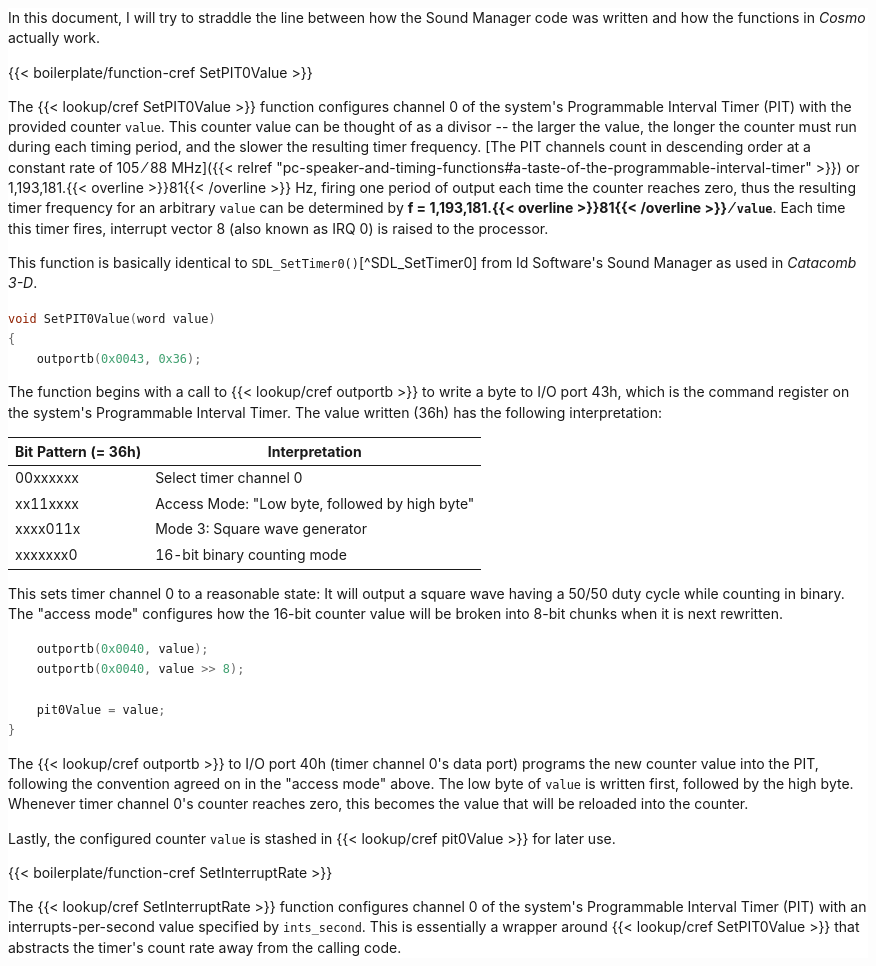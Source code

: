 In this document, I will try to straddle the line between how the Sound Manager code was written and how the functions in _Cosmo_ actually work.

{{< boilerplate/function-cref SetPIT0Value >}}

The {{< lookup/cref SetPIT0Value >}} function configures channel 0 of the system's Programmable Interval Timer (PIT) with the provided counter `value`. This counter value can be thought of as a divisor -- the larger the value, the longer the counter must run during each timing period, and the slower the resulting timer frequency. [The PIT channels count in descending order at a constant rate of 105 &frasl; 88 MHz]({{< relref "pc-speaker-and-timing-functions#a-taste-of-the-programmable-interval-timer" >}}) or 1,193,181.{{< overline >}}81{{< /overline >}} Hz, firing one period of output each time the counter reaches zero, thus the resulting timer frequency for an arbitrary `value` can be determined by **f = 1,193,181.{{< overline >}}81{{< /overline >}} &frasl; `value`**. Each time this timer fires, interrupt vector 8 (also known as IRQ 0) is raised to the processor.

This function is basically identical to `SDL_SetTimer0()`[^SDL_SetTimer0] from Id Software's Sound Manager as used in _Catacomb 3-D_.

```c
void SetPIT0Value(word value)
{
    outportb(0x0043, 0x36);
```

The function begins with a call to {{< lookup/cref outportb >}} to write a byte to I/O port 43h, which is the command register on the system's Programmable Interval Timer. The value written (36h) has the following interpretation:

Bit Pattern (= 36h) | Interpretation
--------------------|---------------
00xxxxxx            | Select timer channel 0
xx11xxxx            | Access Mode: "Low byte, followed by high byte"
xxxx011x            | Mode 3: Square wave generator
xxxxxxx0            | 16-bit binary counting mode

This sets timer channel 0 to a reasonable state: It will output a square wave having a 50/50 duty cycle while counting in binary. The "access mode" configures how the 16-bit counter value will be broken into 8-bit chunks when it is next rewritten.

```c
    outportb(0x0040, value);
    outportb(0x0040, value >> 8);

    pit0Value = value;
}
```

The {{< lookup/cref outportb >}} to I/O port 40h (timer channel 0's data port) programs the new counter value into the PIT, following the convention agreed on in the "access mode" above. The low byte of `value` is written first, followed by the high byte. Whenever timer channel 0's counter reaches zero, this becomes the value that will be reloaded into the counter.

Lastly, the configured counter `value` is stashed in {{< lookup/cref pit0Value >}} for later use.

{{< boilerplate/function-cref SetInterruptRate >}}

The {{< lookup/cref SetInterruptRate >}} function configures channel 0 of the system's Programmable Interval Timer (PIT) with an interrupts-per-second value specified by `ints_second`. This is essentially a wrapper around {{< lookup/cref SetPIT0Value >}} that abstracts the timer's count rate away from the calling code.
